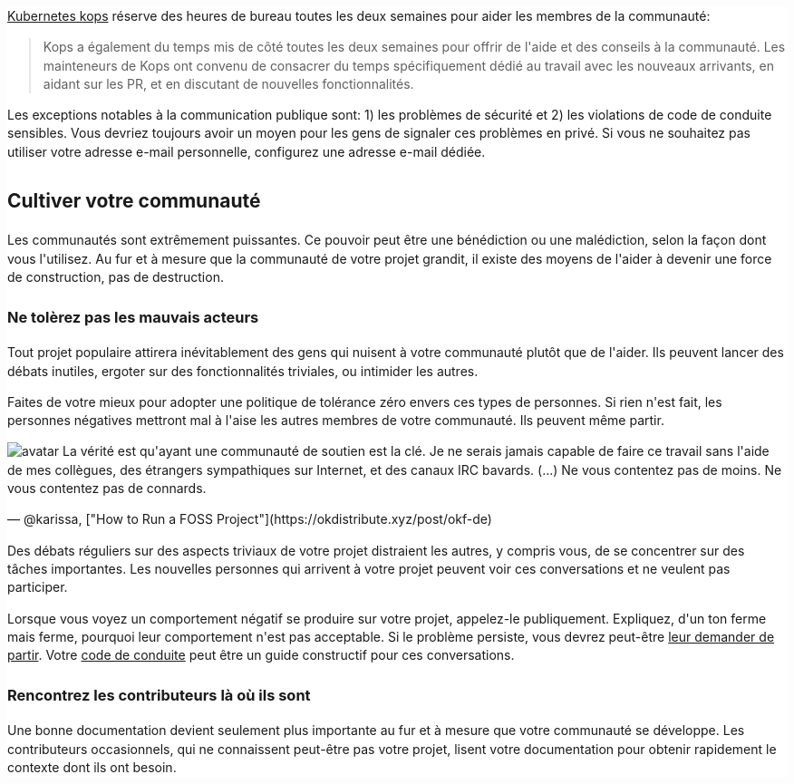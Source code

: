 [Kubernetes kops](https://github.com/kubernetes/kops#getting-involved) réserve des heures de bureau toutes les deux semaines pour aider les membres de la communauté:

> Kops a également du temps mis de côté toutes les deux semaines pour offrir de l'aide et des conseils à la communauté. Les mainteneurs de Kops ont convenu de consacrer du temps spécifiquement dédié au travail avec les nouveaux arrivants, en aidant sur les PR, et en discutant de nouvelles fonctionnalités.

Les exceptions notables à la communication publique sont: 1) les problèmes de sécurité et 2) les violations de code de conduite sensibles. Vous devriez toujours avoir un moyen pour les gens de signaler ces problèmes en privé. Si vous ne souhaitez pas utiliser votre adresse e-mail personnelle, configurez une adresse e-mail dédiée.

## Cultiver votre communaut&eacute;

Les communautés sont extrêmement puissantes. Ce pouvoir peut être une bénédiction ou une malédiction, selon la façon dont vous l'utilisez. Au fur et à mesure que la communauté de votre projet grandit, il existe des moyens de l'aider à devenir une force de construction, pas de destruction.

### Ne tol&egrave;rez pas les mauvais acteurs

Tout projet populaire attirera inévitablement des gens qui nuisent à votre communauté plutôt que de l'aider. Ils peuvent lancer des débats inutiles, ergoter sur des fonctionnalités triviales, ou intimider les autres.

Faites de votre mieux pour adopter une politique de tolérance zéro envers ces types de personnes. Si rien n'est fait, les personnes négatives mettront mal à l'aise les autres membres de votre communauté. Ils peuvent même partir.

<aside markdown="1" class="pquote">
  <img src="https://avatars.githubusercontent.com/karissa?s=180" class="pquote-avatar" alt="avatar">
  La vérité est qu'ayant une communauté de soutien est la clé. Je ne serais jamais capable de faire ce travail sans l'aide de mes collègues, des étrangers sympathiques sur Internet, et des canaux IRC bavards. (...) Ne vous contentez pas de moins. Ne vous contentez pas de connards.
  <p markdown="1" class="pquote-credit">
— @karissa, ["How to Run a FOSS Project"](https://okdistribute.xyz/post/okf-de)
  </p>
</aside>

Des débats réguliers sur des aspects triviaux de votre projet distraient les autres, y compris vous, de se concentrer sur des tâches importantes. Les nouvelles personnes qui arrivent à votre projet peuvent voir ces conversations et ne veulent pas participer.

Lorsque vous voyez un comportement négatif se produire sur votre projet, appelez-le publiquement. Expliquez, d'un ton ferme mais ferme, pourquoi leur comportement n'est pas acceptable. Si le problème persiste, vous devrez peut-être [leur demander de partir](../code-of-conduct/#appliquer-votre-code-de-conduite). Votre [code de conduite](../code-of-conduct/) peut être un guide constructif pour ces conversations.

### Rencontrez les contributeurs là où ils sont

Une bonne documentation devient seulement plus importante au fur et à mesure que votre communauté se développe. Les contributeurs occasionnels, qui ne connaissent peut-être pas votre projet, lisent votre documentation pour obtenir rapidement le contexte dont ils ont besoin.
